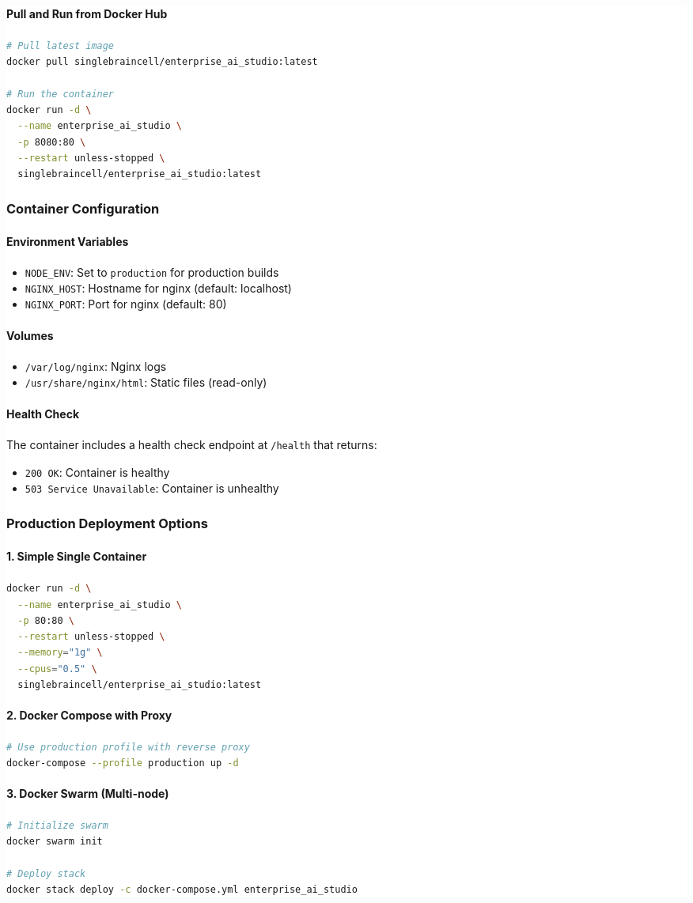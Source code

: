 #### Pull and Run from Docker Hub
```bash
# Pull latest image
docker pull singlebraincell/enterprise_ai_studio:latest

# Run the container
docker run -d \
  --name enterprise_ai_studio \
  -p 8080:80 \
  --restart unless-stopped \
  singlebraincell/enterprise_ai_studio:latest
```

### Container Configuration

#### Environment Variables
- `NODE_ENV`: Set to `production` for production builds
- `NGINX_HOST`: Hostname for nginx (default: localhost)
- `NGINX_PORT`: Port for nginx (default: 80)

#### Volumes
- `/var/log/nginx`: Nginx logs
- `/usr/share/nginx/html`: Static files (read-only)

#### Health Check
The container includes a health check endpoint at `/health` that returns:
- `200 OK`: Container is healthy
- `503 Service Unavailable`: Container is unhealthy

### Production Deployment Options

#### 1. Simple Single Container
```bash
docker run -d \
  --name enterprise_ai_studio \
  -p 80:80 \
  --restart unless-stopped \
  --memory="1g" \
  --cpus="0.5" \
  singlebraincell/enterprise_ai_studio:latest
```

#### 2. Docker Compose with Proxy
```bash
# Use production profile with reverse proxy
docker-compose --profile production up -d
```

#### 3. Docker Swarm (Multi-node)
```bash
# Initialize swarm
docker swarm init

# Deploy stack
docker stack deploy -c docker-compose.yml enterprise_ai_studio
```
